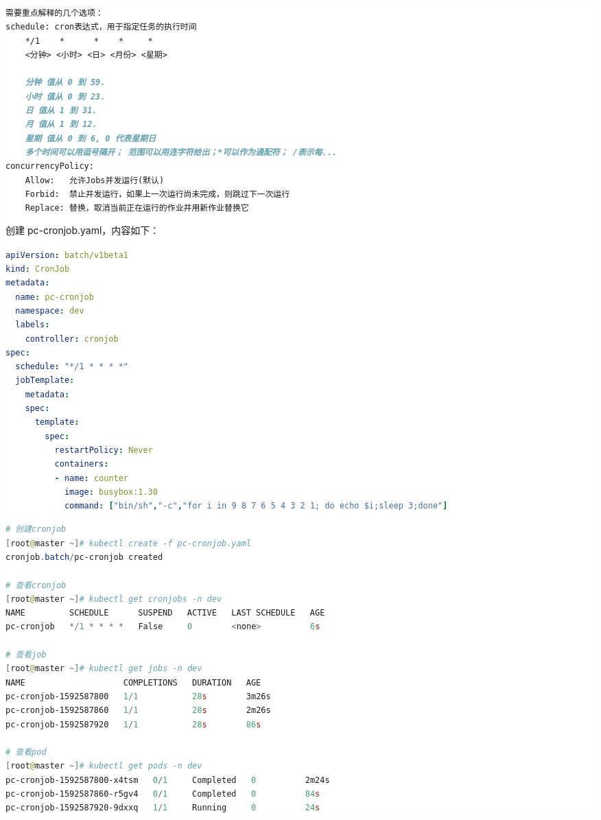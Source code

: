 ~~~markdown
需要重点解释的几个选项：
schedule: cron表达式，用于指定任务的执行时间
	*/1    *      *    *     *
	<分钟> <小时> <日> <月份> <星期>

    分钟 值从 0 到 59.
    小时 值从 0 到 23.
    日 值从 1 到 31.
    月 值从 1 到 12.
    星期 值从 0 到 6, 0 代表星期日
    多个时间可以用逗号隔开； 范围可以用连字符给出；*可以作为通配符； /表示每...
concurrencyPolicy:
	Allow:   允许Jobs并发运行(默认)
	Forbid:  禁止并发运行，如果上一次运行尚未完成，则跳过下一次运行
	Replace: 替换，取消当前正在运行的作业并用新作业替换它
~~~

创建 pc-cronjob.yaml，内容如下：

~~~yaml
apiVersion: batch/v1beta1
kind: CronJob
metadata:
  name: pc-cronjob
  namespace: dev
  labels:
    controller: cronjob
spec:
  schedule: "*/1 * * * *"
  jobTemplate:
    metadata:
    spec:
      template:
        spec:
          restartPolicy: Never
          containers:
          - name: counter
            image: busybox:1.30
            command: ["bin/sh","-c","for i in 9 8 7 6 5 4 3 2 1; do echo $i;sleep 3;done"]
~~~

~~~powershell
# 创建cronjob
[root@master ~]# kubectl create -f pc-cronjob.yaml
cronjob.batch/pc-cronjob created

# 查看cronjob
[root@master ~]# kubectl get cronjobs -n dev
NAME         SCHEDULE      SUSPEND   ACTIVE   LAST SCHEDULE   AGE
pc-cronjob   */1 * * * *   False     0        <none>          6s

# 查看job
[root@master ~]# kubectl get jobs -n dev
NAME                    COMPLETIONS   DURATION   AGE
pc-cronjob-1592587800   1/1           28s        3m26s
pc-cronjob-1592587860   1/1           28s        2m26s
pc-cronjob-1592587920   1/1           28s        86s

# 查看pod
[root@master ~]# kubectl get pods -n dev
pc-cronjob-1592587800-x4tsm   0/1     Completed   0          2m24s
pc-cronjob-1592587860-r5gv4   0/1     Completed   0          84s
pc-cronjob-1592587920-9dxxq   1/1     Running     0          24s


~~~